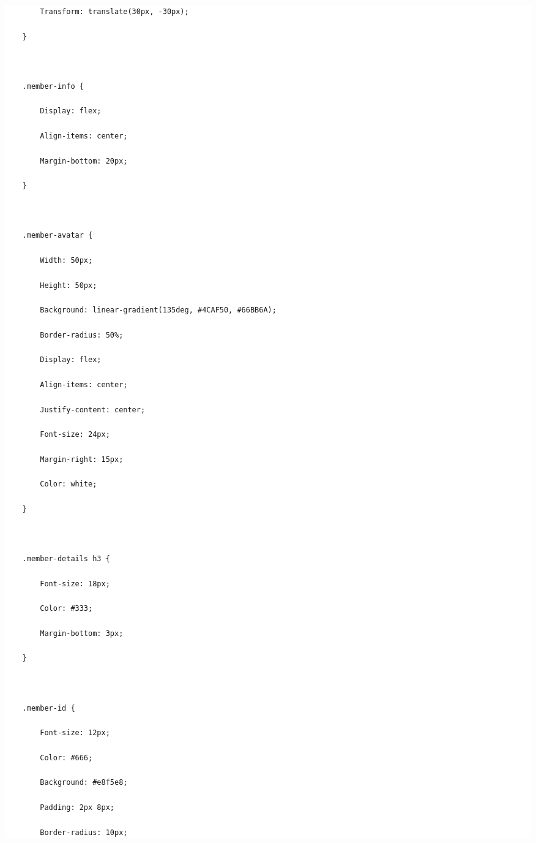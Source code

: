             Transform: translate(30px, -30px); 

        } 

 

        .member-info { 

            Display: flex; 

            Align-items: center; 

            Margin-bottom: 20px; 

        } 

 

        .member-avatar { 

            Width: 50px; 

            Height: 50px; 

            Background: linear-gradient(135deg, #4CAF50, #66BB6A); 

            Border-radius: 50%; 

            Display: flex; 

            Align-items: center; 

            Justify-content: center; 

            Font-size: 24px; 

            Margin-right: 15px; 

            Color: white; 

        } 

 

        .member-details h3 { 

            Font-size: 18px; 

            Color: #333; 

            Margin-bottom: 3px; 

        } 

 

        .member-id { 

            Font-size: 12px; 

            Color: #666; 

            Background: #e8f5e8; 

            Padding: 2px 8px; 

            Border-radius: 10px; 
